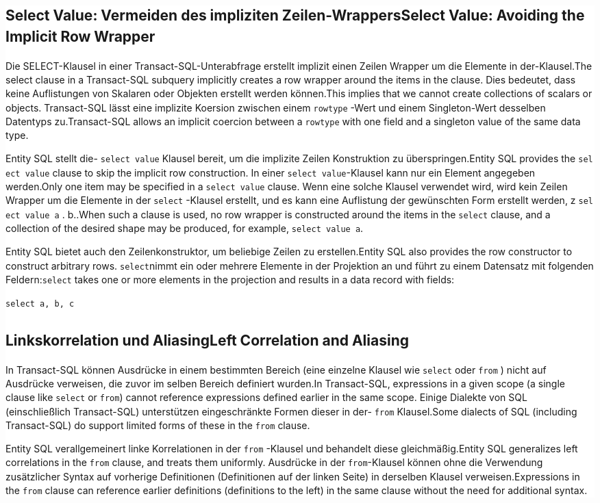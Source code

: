 ## <a name="select-value-avoiding-the-implicit-row-wrapper"></a><span data-ttu-id="28edc-138">Select Value: Vermeiden des impliziten Zeilen-Wrappers</span><span class="sxs-lookup"><span data-stu-id="28edc-138">Select Value: Avoiding the Implicit Row Wrapper</span></span>  
 <span data-ttu-id="28edc-139">Die SELECT-Klausel in einer Transact-SQL-Unterabfrage erstellt implizit einen Zeilen Wrapper um die Elemente in der-Klausel.</span><span class="sxs-lookup"><span data-stu-id="28edc-139">The select clause in a Transact-SQL subquery implicitly creates a row wrapper around the items in the clause.</span></span> <span data-ttu-id="28edc-140">Dies bedeutet, dass keine Auflistungen von Skalaren oder Objekten erstellt werden können.</span><span class="sxs-lookup"><span data-stu-id="28edc-140">This implies that we cannot create collections of scalars or objects.</span></span> <span data-ttu-id="28edc-141">Transact-SQL lässt eine implizite Koersion zwischen einem `rowtype` -Wert und einem Singleton-Wert desselben Datentyps zu.</span><span class="sxs-lookup"><span data-stu-id="28edc-141">Transact-SQL allows an implicit coercion between a `rowtype` with one field and a singleton value of the same data type.</span></span>  
  
 <span data-ttu-id="28edc-142">Entity SQL stellt die- `select value` Klausel bereit, um die implizite Zeilen Konstruktion zu überspringen.</span><span class="sxs-lookup"><span data-stu-id="28edc-142">Entity SQL provides the `select value` clause to skip the implicit row construction.</span></span> <span data-ttu-id="28edc-143">In einer `select value`-Klausel kann nur ein Element angegeben werden.</span><span class="sxs-lookup"><span data-stu-id="28edc-143">Only one item may be specified in a `select value` clause.</span></span> <span data-ttu-id="28edc-144">Wenn eine solche Klausel verwendet wird, wird kein Zeilen Wrapper um die Elemente in der `select` -Klausel erstellt, und es kann eine Auflistung der gewünschten Form erstellt werden, z `select value a` . b..</span><span class="sxs-lookup"><span data-stu-id="28edc-144">When such a clause is used, no row wrapper is constructed around the items in the `select` clause, and a collection of the desired shape may be produced, for example, `select value a`.</span></span>  
  
 <span data-ttu-id="28edc-145">Entity SQL bietet auch den Zeilenkonstruktor, um beliebige Zeilen zu erstellen.</span><span class="sxs-lookup"><span data-stu-id="28edc-145">Entity SQL also provides the row constructor to construct arbitrary rows.</span></span> <span data-ttu-id="28edc-146">`select`nimmt ein oder mehrere Elemente in der Projektion an und führt zu einem Datensatz mit folgenden Feldern:</span><span class="sxs-lookup"><span data-stu-id="28edc-146">`select` takes one or more elements in the projection and results in a data record with fields:</span></span>  
  
 `select a, b, c`  
  
## <a name="left-correlation-and-aliasing"></a><span data-ttu-id="28edc-147">Linkskorrelation und Aliasing</span><span class="sxs-lookup"><span data-stu-id="28edc-147">Left Correlation and Aliasing</span></span>  
 <span data-ttu-id="28edc-148">In Transact-SQL können Ausdrücke in einem bestimmten Bereich (eine einzelne Klausel wie `select` oder `from` ) nicht auf Ausdrücke verweisen, die zuvor im selben Bereich definiert wurden.</span><span class="sxs-lookup"><span data-stu-id="28edc-148">In Transact-SQL, expressions in a given scope (a single clause like `select` or `from`) cannot reference expressions defined earlier in the same scope.</span></span> <span data-ttu-id="28edc-149">Einige Dialekte von SQL (einschließlich Transact-SQL) unterstützen eingeschränkte Formen dieser in der- `from` Klausel.</span><span class="sxs-lookup"><span data-stu-id="28edc-149">Some dialects of SQL (including Transact-SQL) do support limited forms of these in the `from` clause.</span></span>  
  
 <span data-ttu-id="28edc-150">Entity SQL verallgemeinert linke Korrelationen in der `from` -Klausel und behandelt diese gleichmäßig.</span><span class="sxs-lookup"><span data-stu-id="28edc-150">Entity SQL generalizes left correlations in the `from` clause, and treats them uniformly.</span></span> <span data-ttu-id="28edc-151">Ausdrücke in der `from`-Klausel können ohne die Verwendung zusätzlicher Syntax auf vorherige Definitionen (Definitionen auf der linken Seite) in derselben Klausel verweisen.</span><span class="sxs-lookup"><span data-stu-id="28edc-151">Expressions in the `from` clause can reference earlier definitions (definitions to the left) in the same clause without the need for additional syntax.</span></span>  
  